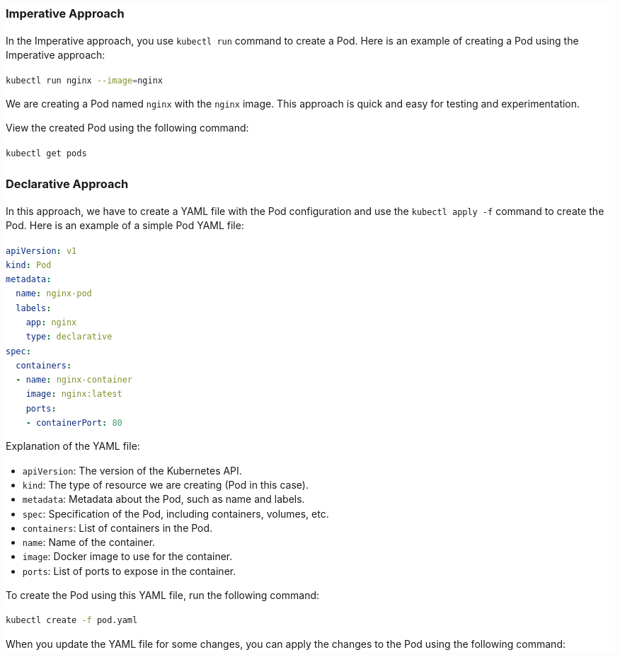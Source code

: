 ### Imperative Approach

In the Imperative approach, you use `kubectl run` command to create a Pod. Here is an example of creating a Pod using the Imperative approach:

```bash
kubectl run nginx --image=nginx
```

We are creating a Pod named `nginx` with the `nginx` image. This approach is quick and easy for testing and experimentation.

View the created Pod using the following command:

```bash
kubectl get pods
```

### Declarative Approach

In this approach, we have to create a YAML file with the Pod configuration and use the `kubectl apply -f` command to create the Pod. Here is an example of a simple Pod YAML file:

```yaml
apiVersion: v1
kind: Pod
metadata:
  name: nginx-pod
  labels:
    app: nginx
    type: declarative
spec:
  containers:
  - name: nginx-container
    image: nginx:latest
    ports:
    - containerPort: 80
```

Explanation of the YAML file:

- `apiVersion`: The version of the Kubernetes API.
- `kind`: The type of resource we are creating (Pod in this case).
- `metadata`: Metadata about the Pod, such as name and labels.
- `spec`: Specification of the Pod, including containers, volumes, etc.
- `containers`: List of containers in the Pod.
- `name`: Name of the container.
- `image`: Docker image to use for the container.
- `ports`: List of ports to expose in the container.

To create the Pod using this YAML file, run the following command:

```bash
kubectl create -f pod.yaml
```

When you update the YAML file for some changes, you can apply the changes to the Pod using the following command:
